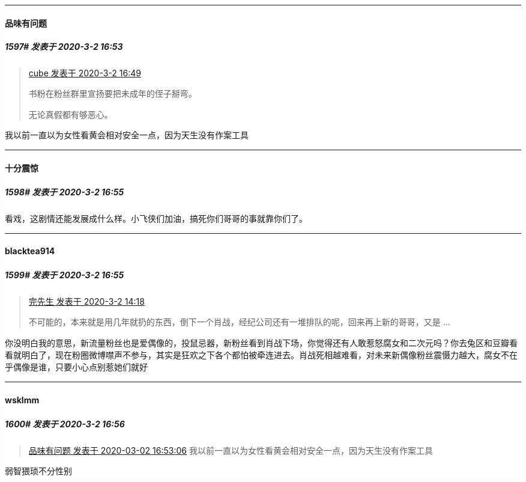 
-----

####  品味有问题  
##### 1597#       发表于 2020-3-2 16:53



<blockquote><a href="httphttps://bbs.saraba1st.com/2b/forum.php?mod=redirect&amp;goto=findpost&amp;pid=46592633&amp;ptid=1916310" target="_blank">cube 发表于 2020-3-2 16:49</a>

书粉在粉丝群里宣扬要把未成年的侄子掰弯。

无论真假都有够恶心。</blockquote>
我以前一直以为女性看黄会相对安全一点，因为天生没有作案工具







-----

####  十分震惊  
##### 1598#       发表于 2020-3-2 16:55




看戏，这剧情还能发展成什么样。小飞侠们加油，搞死你们哥哥的事就靠你们了。







-----

####  blacktea914  
##### 1599#       发表于 2020-3-2 16:55



<blockquote><a href="httphttps://bbs.saraba1st.com/2b/forum.php?mod=redirect&amp;goto=findpost&amp;pid=46590715&amp;ptid=1916310" target="_blank">完先生 发表于 2020-3-2 14:18</a>

不可能的，本来就是用几年就扔的东西，倒下一个肖战，经纪公司还有一堆排队的呢，回来再上新的哥哥，又是 ...</blockquote>
你没明白我的意思，新流量粉丝也是爱偶像的，投鼠忌器，新粉丝看到肖战下场，你觉得还有人敢惹怒腐女和二次元吗？你去兔区和豆瓣看看就明白了，现在粉圈微博噤声不参与，其实是狂欢之下各个都怕被牵连进去。肖战死相越难看，对未来新偶像粉丝震慑力越大，腐女不在乎偶像是谁，只要小心点别惹她们就好







-----

####  wsklmm  
##### 1600#       发表于 2020-3-2 16:56



<blockquote><a href="httphttps://bbs.saraba1st.com/2b/forum.php?mod=redirect&amp;goto=findpost&amp;pid=46592671&amp;ptid=1916310" target="_blank">品味有问题 发表于 2020-03-02 16:53:06</a>
我以前一直以为女性看黄会相对安全一点，因为天生没有作案工具</blockquote>弱智猥琐不分性别
